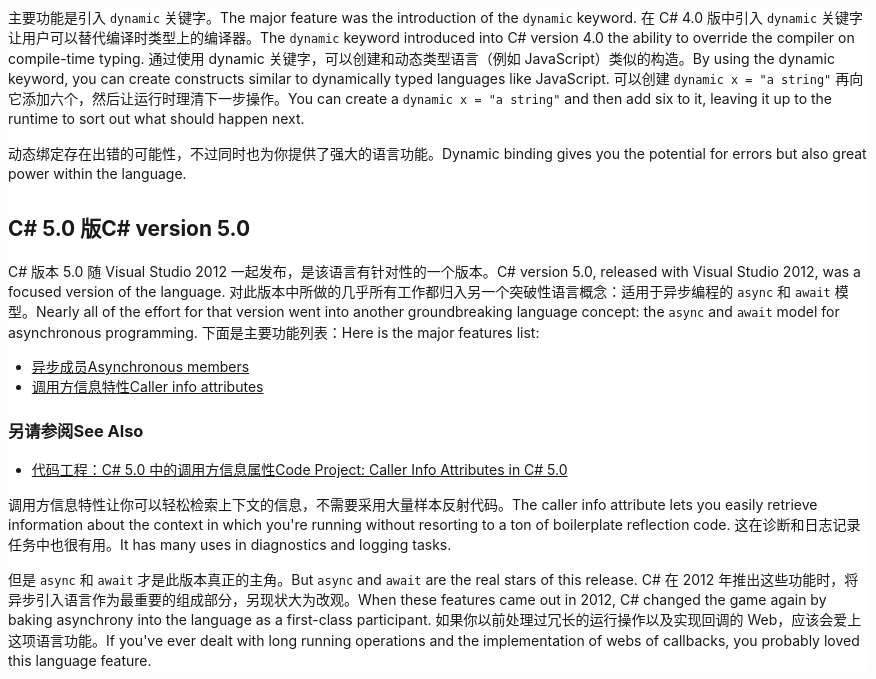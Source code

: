 <span data-ttu-id="10c4e-218">主要功能是引入 `dynamic` 关键字。</span><span class="sxs-lookup"><span data-stu-id="10c4e-218">The major feature was the introduction of the `dynamic` keyword.</span></span> <span data-ttu-id="10c4e-219">在 C# 4.0 版中引入 `dynamic` 关键字让用户可以替代编译时类型上的编译器。</span><span class="sxs-lookup"><span data-stu-id="10c4e-219">The `dynamic` keyword introduced into C# version 4.0 the ability to override the compiler on compile-time typing.</span></span> <span data-ttu-id="10c4e-220">通过使用 dynamic 关键字，可以创建和动态类型语言（例如 JavaScript）类似的构造。</span><span class="sxs-lookup"><span data-stu-id="10c4e-220">By using the dynamic keyword, you can create constructs similar to dynamically typed languages like JavaScript.</span></span> <span data-ttu-id="10c4e-221">可以创建 `dynamic x = "a string"` 再向它添加六个，然后让运行时理清下一步操作。</span><span class="sxs-lookup"><span data-stu-id="10c4e-221">You can create a `dynamic x = "a string"` and then add six to it, leaving it up to the runtime to sort out what should happen next.</span></span>

<span data-ttu-id="10c4e-222">动态绑定存在出错的可能性，不过同时也为你提供了强大的语言功能。</span><span class="sxs-lookup"><span data-stu-id="10c4e-222">Dynamic binding gives you the potential for errors but also great power within the language.</span></span>

## <a name="c-version-50"></a><span data-ttu-id="10c4e-223">C# 5.0 版</span><span class="sxs-lookup"><span data-stu-id="10c4e-223">C# version 5.0</span></span>

<span data-ttu-id="10c4e-224">C# 版本 5.0 随 Visual Studio 2012 一起发布，是该语言有针对性的一个版本。</span><span class="sxs-lookup"><span data-stu-id="10c4e-224">C# version 5.0, released with Visual Studio 2012, was a focused version of the language.</span></span> <span data-ttu-id="10c4e-225">对此版本中所做的几乎所有工作都归入另一个突破性语言概念：适用于异步编程的 `async` 和 `await` 模型。</span><span class="sxs-lookup"><span data-stu-id="10c4e-225">Nearly all of the effort for that version went into another groundbreaking language concept: the `async` and `await` model for asynchronous programming.</span></span>  <span data-ttu-id="10c4e-226">下面是主要功能列表：</span><span class="sxs-lookup"><span data-stu-id="10c4e-226">Here is the major features list:</span></span>

- [<span data-ttu-id="10c4e-227">异步成员</span><span class="sxs-lookup"><span data-stu-id="10c4e-227">Asynchronous members</span></span>](../async.md)
- [<span data-ttu-id="10c4e-228">调用方信息特性</span><span class="sxs-lookup"><span data-stu-id="10c4e-228">Caller info attributes</span></span>](../language-reference/attributes/caller-information.md)

### <a name="see-also"></a><span data-ttu-id="10c4e-229">另请参阅</span><span class="sxs-lookup"><span data-stu-id="10c4e-229">See Also</span></span>

- [<span data-ttu-id="10c4e-230">代码工程：C# 5.0 中的调用方信息属性</span><span class="sxs-lookup"><span data-stu-id="10c4e-230">Code Project: Caller Info Attributes in C# 5.0</span></span>](https://www.codeproject.com/Tips/606379/Caller-Info-Attributes-in-Csharp)

<span data-ttu-id="10c4e-231">调用方信息特性让你可以轻松检索上下文的信息，不需要采用大量样本反射代码。</span><span class="sxs-lookup"><span data-stu-id="10c4e-231">The caller info attribute lets you easily retrieve information about the context in which you're running without resorting to a ton of boilerplate reflection code.</span></span> <span data-ttu-id="10c4e-232">这在诊断和日志记录任务中也很有用。</span><span class="sxs-lookup"><span data-stu-id="10c4e-232">It has many uses in diagnostics and logging tasks.</span></span>

<span data-ttu-id="10c4e-233">但是 `async` 和 `await` 才是此版本真正的主角。</span><span class="sxs-lookup"><span data-stu-id="10c4e-233">But `async` and `await` are the real stars of this release.</span></span> <span data-ttu-id="10c4e-234">C# 在 2012 年推出这些功能时，将异步引入语言作为最重要的组成部分，另现状大为改观。</span><span class="sxs-lookup"><span data-stu-id="10c4e-234">When these features came out in 2012, C# changed the game again by baking asynchrony into the language as a first-class participant.</span></span> <span data-ttu-id="10c4e-235">如果你以前处理过冗长的运行操作以及实现回调的 Web，应该会爱上这项语言功能。</span><span class="sxs-lookup"><span data-stu-id="10c4e-235">If you've ever dealt with long running operations and the implementation of webs of callbacks, you probably loved this language feature.</span></span>
